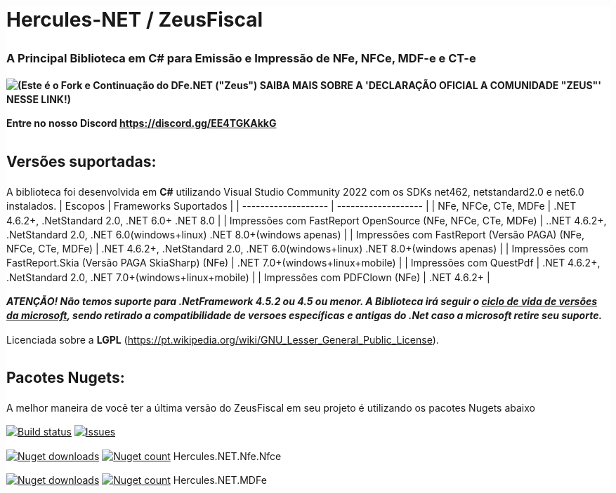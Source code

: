 # Hercules-NET / ZeusFiscal
### A Principal Biblioteca em C# para Emissão e Impressão de NFe, NFCe, MDF-e e CT-e
**![(Este é o Fork e Continuação do DFe.NET ("Zeus") SAIBA MAIS SOBRE A 'DECLARAÇÃO OFICIAL A COMUNIDADE "ZEUS"' NESSE LINK!)](https://github.com/Hercules-NET/ZeusFiscal/issues/1)**

**Entre no nosso **Discord** https://discord.gg/EE4TGKAkkG**

##  Versões suportadas:

A biblioteca foi desenvolvida em **C#** utilizando Visual Studio Community 2022 com os SDKs net462, netstandard2.0 e net6.0 instalados.
|  Escopos  |  Frameworks Suportados  |
| ------------------- | ------------------- |
| NFe, NFCe, CTe, MDFe | .NET 4.6.2+, .NetStandard 2.0, .NET 6.0+ .NET 8.0 |
| Impressões com FastReport OpenSource (NFe, NFCe, CTe, MDFe) | ..NET 4.6.2+, .NetStandard 2.0, .NET 6.0(windows+linux) .NET 8.0+(windows apenas) |
| Impressões com FastReport (Versão PAGA) (NFe, NFCe, CTe, MDFe) | .NET 4.6.2+, .NetStandard 2.0, .NET 6.0(windows+linux) .NET 8.0+(windows apenas) |
| Impressões com FastReport.Skia (Versão PAGA SkiaSharp) (NFe) | .NET 7.0+(windows+linux+mobile)  |
| Impressões com QuestPdf | .NET 4.6.2+, .NetStandard 2.0, .NET 7.0+(windows+linux+mobile)  |
| Impressões com PDFClown (NFe) | .NET 4.6.2+  |

***ATENÇÃO! Não temos suporte para .NetFramework 4.5.2 ou 4.5 ou menor. A Biblioteca irá seguir o [ciclo de vida de versões da microsoft](https://dotnet.microsoft.com/en-us/learn/dotnet/what-is-dotnet-framework), sendo retirado a compatibilidade de versoes específicas e antigas do .Net caso a microsoft retire seu suporte.***

Licenciada sobre a **LGPL** (https://pt.wikipedia.org/wiki/GNU_Lesser_General_Public_License).

## Pacotes Nugets:

A melhor maneira de você ter a última versão do ZeusFiscal em seu projeto é utilizando os pacotes Nugets abaixo

[![Build status](https://github.com/Hercules-NET/ZeusFiscal/actions/workflows/ZeusFiscal.NET_build.yml/badge.svg?branch=master)](https://github.com/Hercules-NET/ZeusFiscal/actions/workflows/ZeusFiscal_build.yml)
[![Issues](https://img.shields.io/github/issues/Hercules-NET/ZeusFiscal.svg?style=flat-square)](https://github.com/Hercules-NET/ZeusFiscal/issues)


[![Nuget downloads](https://img.shields.io/nuget/dt/Hercules.NET.Nfe.Nfce.svg)](http://www.nuget.org/packages/Hercules.NET.Nfe.Nfce/)
[![Nuget count](http://img.shields.io/nuget/v/Hercules.NET.Nfe.Nfce.svg)](http://www.nuget.org/packages/Hercules.NET.Nfe.Nfce/)
 Hercules.NET.Nfe.Nfce

[![Nuget downloads](https://img.shields.io/nuget/dt/Hercules.NET.MDFe.svg)](http://www.nuget.org/packages/ZHercules.NET.MDFe/)
[![Nuget count](https://img.shields.io/nuget/v/Hercules.NET.MDFe.svg)](http://www.nuget.org/packages/Hercules.NET.MDFe/)
 Hercules.NET.MDFe
